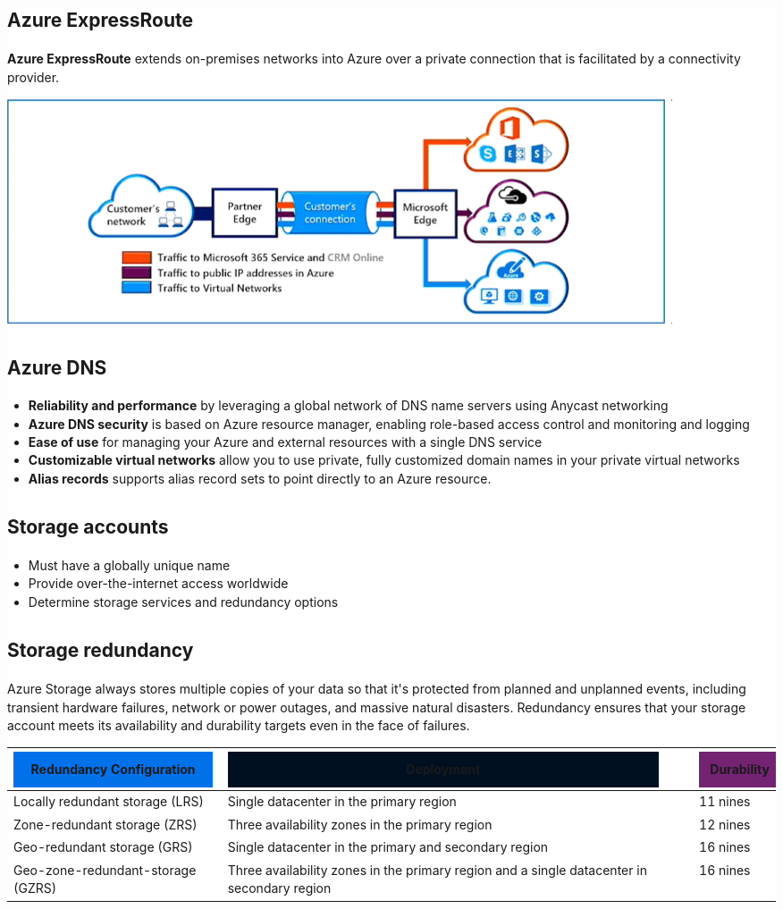 ## Azure ExpressRoute
**Azure ExpressRoute** extends on-premises networks into Azure over a private connection that is facilitated by a connectivity provider.

![Azure ExpressRoute](../assets/az900/azure-expressroute.png "Azure ExpressRoute")

## Azure DNS
- **Reliability and performance** by leveraging a global network of DNS name servers using Anycast networking
- **Azure DNS security** is based on Azure resource manager, enabling role-based access control and monitoring and logging
- **Ease of use** for managing your Azure and external resources with a single DNS service
- **Customizable virtual networks** allow you to use private, fully customized domain names in your private virtual networks
- **Alias records** supports alias record sets to point directly to an Azure resource.

## Storage accounts
- Must have a globally unique name
- Provide over-the-internet access worldwide
- Determine storage services and redundancy options


## Storage redundancy
Azure Storage always stores multiple copies of your data so that it's protected from planned and unplanned events, including transient hardware failures, network or power outages, and massive natural disasters. Redundancy ensures that your storage account meets its availability and durability targets even in the face of failures.

| <div style="padding: 10px; background-color: #0171E9; width: 90%; text-align: center;">Redundancy Configuration</div> | <div style="padding: 10px; background-color: #001021; width: 90%; text-align: center;">Deployment</div> | <div style="padding: 10px; background-color: #742373; width: 90%; text-align: center;">Durability</div> |
|----|----|----|
| Locally redundant storage (LRS) | Single datacenter in the primary region | 11 nines |
| Zone-redundant storage (ZRS) | Three availability zones in the primary region | 12 nines |
| Geo-redundant storage (GRS) | Single datacenter in the primary and secondary region | 16 nines |
| Geo-zone-redundant-storage (GZRS) | Three availability zones in the primary region and a single datacenter in secondary region | 16 nines |
